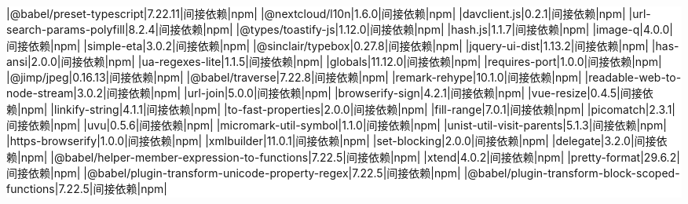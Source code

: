 |@babel/preset-typescript|7.22.11|间接依赖|npm|
|@nextcloud/l10n|1.6.0|间接依赖|npm|
|davclient.js|0.2.1|间接依赖|npm|
|url-search-params-polyfill|8.2.4|间接依赖|npm|
|@types/toastify-js|1.12.0|间接依赖|npm|
|hash.js|1.1.7|间接依赖|npm|
|image-q|4.0.0|间接依赖|npm|
|simple-eta|3.0.2|间接依赖|npm|
|@sinclair/typebox|0.27.8|间接依赖|npm|
|jquery-ui-dist|1.13.2|间接依赖|npm|
|has-ansi|2.0.0|间接依赖|npm|
|ua-regexes-lite|1.1.5|间接依赖|npm|
|globals|11.12.0|间接依赖|npm|
|requires-port|1.0.0|间接依赖|npm|
|@jimp/jpeg|0.16.13|间接依赖|npm|
|@babel/traverse|7.22.8|间接依赖|npm|
|remark-rehype|10.1.0|间接依赖|npm|
|readable-web-to-node-stream|3.0.2|间接依赖|npm|
|url-join|5.0.0|间接依赖|npm|
|browserify-sign|4.2.1|间接依赖|npm|
|vue-resize|0.4.5|间接依赖|npm|
|linkify-string|4.1.1|间接依赖|npm|
|to-fast-properties|2.0.0|间接依赖|npm|
|fill-range|7.0.1|间接依赖|npm|
|picomatch|2.3.1|间接依赖|npm|
|uvu|0.5.6|间接依赖|npm|
|micromark-util-symbol|1.1.0|间接依赖|npm|
|unist-util-visit-parents|5.1.3|间接依赖|npm|
|https-browserify|1.0.0|间接依赖|npm|
|xmlbuilder|11.0.1|间接依赖|npm|
|set-blocking|2.0.0|间接依赖|npm|
|delegate|3.2.0|间接依赖|npm|
|@babel/helper-member-expression-to-functions|7.22.5|间接依赖|npm|
|xtend|4.0.2|间接依赖|npm|
|pretty-format|29.6.2|间接依赖|npm|
|@babel/plugin-transform-unicode-property-regex|7.22.5|间接依赖|npm|
|@babel/plugin-transform-block-scoped-functions|7.22.5|间接依赖|npm|